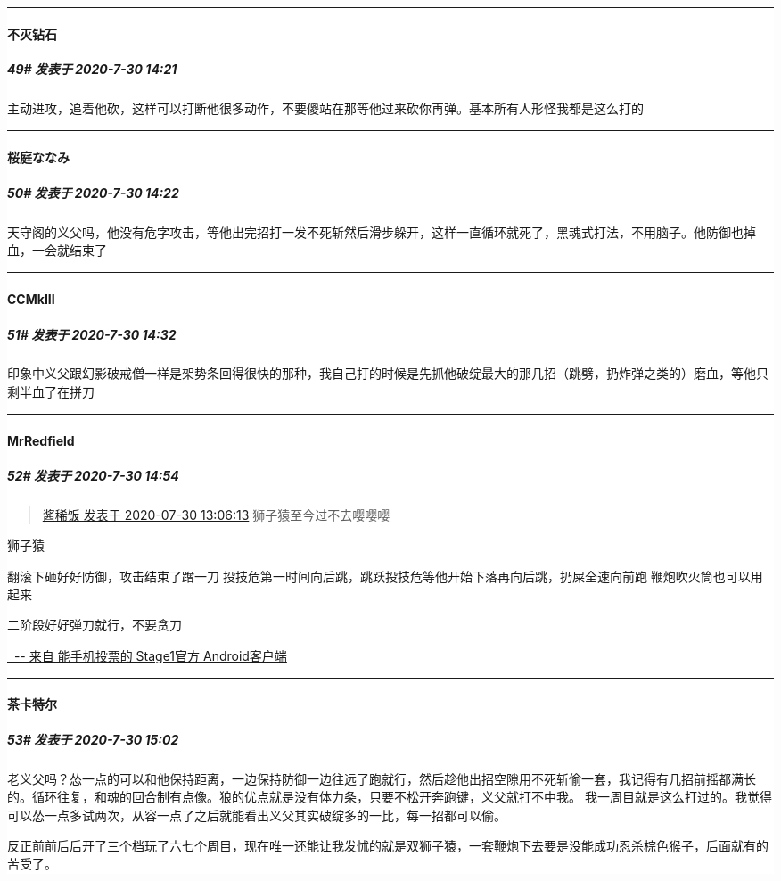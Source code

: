
-----

####  不灭钻石  
##### 49#       发表于 2020-7-30 14:21


主动进攻，追着他砍，这样可以打断他很多动作，不要傻站在那等他过来砍你再弹。基本所有人形怪我都是这么打的


-----

####  桜庭ななみ  
##### 50#       发表于 2020-7-30 14:22


天守阁的义父吗，他没有危字攻击，等他出完招打一发不死斩然后滑步躲开，这样一直循环就死了，黑魂式打法，不用脑子。他防御也掉血，一会就结束了


-----

####  CCMkIII  
##### 51#       发表于 2020-7-30 14:32


印象中义父跟幻影破戒僧一样是架势条回得很快的那种，我自己打的时候是先抓他破绽最大的那几招（跳劈，扔炸弹之类的）磨血，等他只剩半血了在拼刀


-----

####  MrRedfield  
##### 52#       发表于 2020-7-30 14:54


<blockquote><a href="httphttps://bbs.saraba1st.com/2b/forum.php?mod=redirect&amp;goto=findpost&amp;pid=48259569&amp;ptid=1952257" target="_blank">酱稀饭 发表于 2020-07-30 13:06:13</a>
狮子猿至今过不去嘤嘤嘤</blockquote>狮子猿

翻滚下砸好好防御，攻击结束了蹭一刀
投技危第一时间向后跳，跳跃投技危等他开始下落再向后跳，扔屎全速向前跑
鞭炮吹火筒也可以用起来

二阶段好好弹刀就行，不要贪刀

[  -- 来自 能手机投票的 Stage1官方 Android客户端](https://www.coolapk.com/apk/140634)


-----

####  茶卡特尔  
##### 53#       发表于 2020-7-30 15:02


老义父吗？怂一点的可以和他保持距离，一边保持防御一边往远了跑就行，然后趁他出招空隙用不死斩偷一套，我记得有几招前摇都满长的。循环往复，和魂的回合制有点像。狼的优点就是没有体力条，只要不松开奔跑键，义父就打不中我。
我一周目就是这么打过的。我觉得可以怂一点多试两次，从容一点了之后就能看出义父其实破绽多的一比，每一招都可以偷。

反正前前后后开了三个档玩了六七个周目，现在唯一还能让我发怵的就是双狮子猿，一套鞭炮下去要是没能成功忍杀棕色猴子，后面就有的苦受了。

